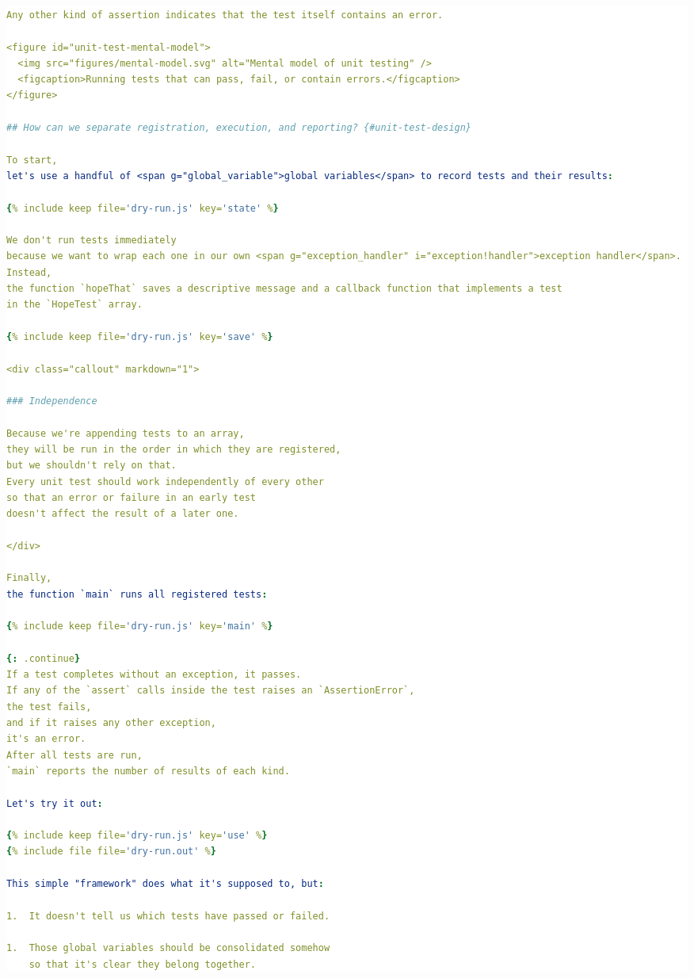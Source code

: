 ```yaml
Any other kind of assertion indicates that the test itself contains an error.

<figure id="unit-test-mental-model">
  <img src="figures/mental-model.svg" alt="Mental model of unit testing" />
  <figcaption>Running tests that can pass, fail, or contain errors.</figcaption>
</figure>

## How can we separate registration, execution, and reporting? {#unit-test-design}

To start,
let's use a handful of <span g="global_variable">global variables</span> to record tests and their results:

{% include keep file='dry-run.js' key='state' %}

We don't run tests immediately
because we want to wrap each one in our own <span g="exception_handler" i="exception!handler">exception handler</span>.
Instead,
the function `hopeThat` saves a descriptive message and a callback function that implements a test
in the `HopeTest` array.

{% include keep file='dry-run.js' key='save' %}

<div class="callout" markdown="1">

### Independence

Because we're appending tests to an array,
they will be run in the order in which they are registered,
but we shouldn't rely on that.
Every unit test should work independently of every other
so that an error or failure in an early test
doesn't affect the result of a later one.

</div>

Finally,
the function `main` runs all registered tests:

{% include keep file='dry-run.js' key='main' %}

{: .continue}
If a test completes without an exception, it passes.
If any of the `assert` calls inside the test raises an `AssertionError`,
the test fails,
and if it raises any other exception,
it's an error.
After all tests are run,
`main` reports the number of results of each kind.

Let's try it out:

{% include keep file='dry-run.js' key='use' %}
{% include file file='dry-run.out' %}

This simple "framework" does what it's supposed to, but:

1.  It doesn't tell us which tests have passed or failed.

1.  Those global variables should be consolidated somehow
    so that it's clear they belong together.

```
